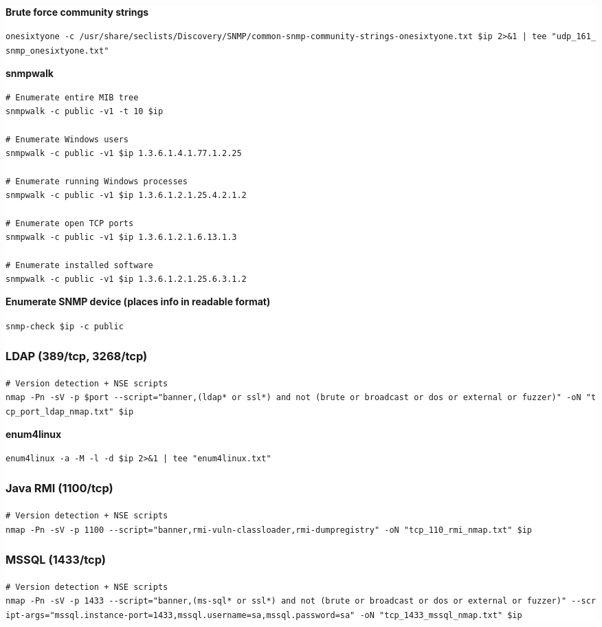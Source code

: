 **Brute force community strings**

```text
onesixtyone -c /usr/share/seclists/Discovery/SNMP/common-snmp-community-strings-onesixtyone.txt $ip 2>&1 | tee "udp_161_snmp_onesixtyone.txt"      
```

**snmpwalk**

```text
# Enumerate entire MIB tree
snmpwalk -c public -v1 -t 10 $ip

# Enumerate Windows users
snmpwalk -c public -v1 $ip 1.3.6.1.4.1.77.1.2.25

# Enumerate running Windows processes
snmpwalk -c public -v1 $ip 1.3.6.1.2.1.25.4.2.1.2

# Enumerate open TCP ports
snmpwalk -c public -v1 $ip 1.3.6.1.2.1.6.13.1.3

# Enumerate installed software
snmpwalk -c public -v1 $ip 1.3.6.1.2.1.25.6.3.1.2
```

**Enumerate SNMP device (places info in readable format)**

```text
snmp-check $ip -c public
```

### LDAP (389/tcp, 3268/tcp)

```text
# Version detection + NSE scripts
nmap -Pn -sV -p $port --script="banner,(ldap* or ssl*) and not (brute or broadcast or dos or external or fuzzer)" -oN "tcp_port_ldap_nmap.txt" $ip
```

**enum4linux**

```text
enum4linux -a -M -l -d $ip 2>&1 | tee "enum4linux.txt"
```

### Java RMI (1100/tcp)

```text
# Version detection + NSE scripts
nmap -Pn -sV -p 1100 --script="banner,rmi-vuln-classloader,rmi-dumpregistry" -oN "tcp_110_rmi_nmap.txt" $ip
```

### MSSQL (1433/tcp)

```text
# Version detection + NSE scripts
nmap -Pn -sV -p 1433 --script="banner,(ms-sql* or ssl*) and not (brute or broadcast or dos or external or fuzzer)" --script-args="mssql.instance-port=1433,mssql.username=sa,mssql.password=sa" -oN "tcp_1433_mssql_nmap.txt" $ip
```
